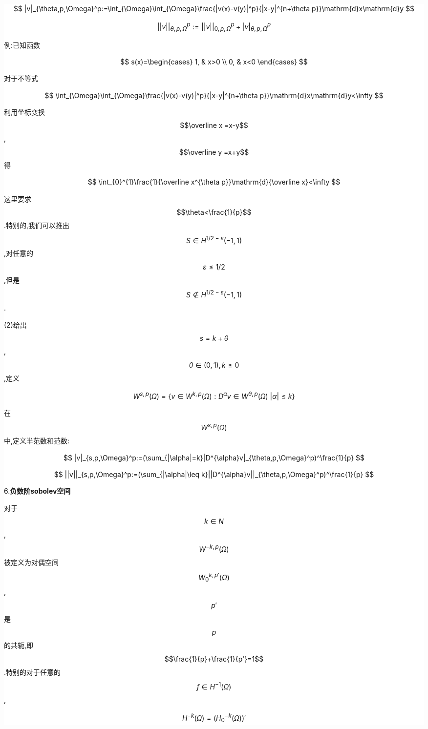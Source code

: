 $$
|v|_{\theta,p,\Omega}^p:=\int_{\Omega}\int_{\Omega}\frac{|v(x)-v(y)|^p}{|x-y|^{n+\theta p}}\mathrm{d}x\mathrm{d}y
$$

$$
||v||_{\theta,p,\Omega}^p:=||v||_{0,p,\Omega}^p+|v|_{\theta,p,\Omega}^p
$$

例:已知函数

$$
s(x)=\begin{cases}
1, & x>0 \\
0, & x<0
\end{cases}
$$

对于不等式

$$
\int_{\Omega}\int_{\Omega}\frac{|v(x)-v(y)|^p}{|x-y|^{n+\theta p}}\mathrm{d}x\mathrm{d}y<\infty
$$

利用坐标变换 $$\overline x =x-y$$ , $$\overline y =x+y$$ 得

$$ 
\int_{0}^{1}\frac{1}{\overline x^{\theta p}}\mathrm{d}{\overline x}<\infty
$$

这里要求 $$\theta<\frac{1}{p}$$ .特别的,我们可以推出 $$S\in H^{1/2-\varepsilon}(-1,1)$$ ,对任意的 $$\varepsilon \leq 1/2$$ ,但是
$$S\notin H^{1/2-\varepsilon}(-1,1)$$ .

(2)给出 $$s=k+\theta$$,$$\theta \in(0,1),k\geq0$$ ,定义

$$
W^{s,p}(\Omega)=\{v\in W^{k,p}(\Omega):D^{\alpha}v\in  W^{\theta,p}(\Omega) ~|\alpha|\leq k \}
$$

在 $$W^{s,p}(\Omega)$$ 中,定义半范数和范数:

$$
|v|_{s,p,\Omega}^p:=(\sum_{|\alpha|=k}|D^{\alpha}v|_{\theta,p,\Omega}^p)^\frac{1}{p}
$$

$$
||v||_{s,p,\Omega}^p:=(\sum_{|\alpha|\leq k}||D^{\alpha}v||_{\theta,p,\Omega}^p)^\frac{1}{p}
$$

 6.**负数阶sobolev空间**
 
 对于 $$k\in N$$ , $$W^{-k,p}(\Omega)$$ 被定义为对偶空间 $$W_{0}^{k,p'}(\Omega)$$ ,
 $$p'$$ 是 $$p$$ 的共轭,即 $$\frac{1}{p}+\frac{1}{p'}=1$$ .特别的对于任意的 $$f\in H^{-1}(\Omega)$$ ,

$$
H^{-k}(\Omega)=( H_{0}^{-k}(\Omega))'
$$
